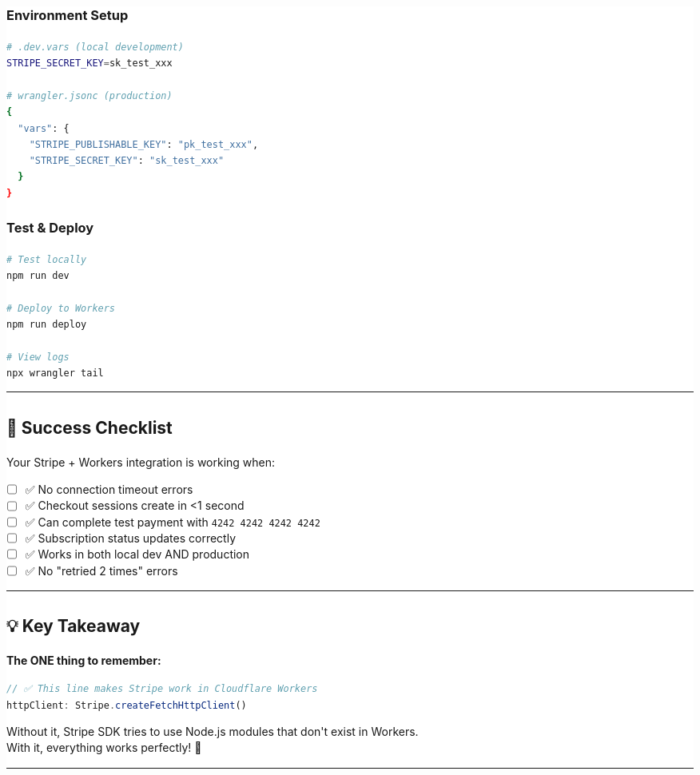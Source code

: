 ### Environment Setup

```bash
# .dev.vars (local development)
STRIPE_SECRET_KEY=sk_test_xxx

# wrangler.jsonc (production)
{
  "vars": {
    "STRIPE_PUBLISHABLE_KEY": "pk_test_xxx",
    "STRIPE_SECRET_KEY": "sk_test_xxx"
  }
}
```

### Test & Deploy

```bash
# Test locally
npm run dev

# Deploy to Workers
npm run deploy

# View logs
npx wrangler tail
```

---

## 🎉 Success Checklist

Your Stripe + Workers integration is working when:

- [ ] ✅ No connection timeout errors
- [ ] ✅ Checkout sessions create in <1 second
- [ ] ✅ Can complete test payment with `4242 4242 4242 4242`
- [ ] ✅ Subscription status updates correctly
- [ ] ✅ Works in both local dev AND production
- [ ] ✅ No "retried 2 times" errors

---

## 💡 Key Takeaway

**The ONE thing to remember:**

```typescript
// ✅ This line makes Stripe work in Cloudflare Workers
httpClient: Stripe.createFetchHttpClient()
```

Without it, Stripe SDK tries to use Node.js modules that don't exist in Workers.  
With it, everything works perfectly! 🚀

---